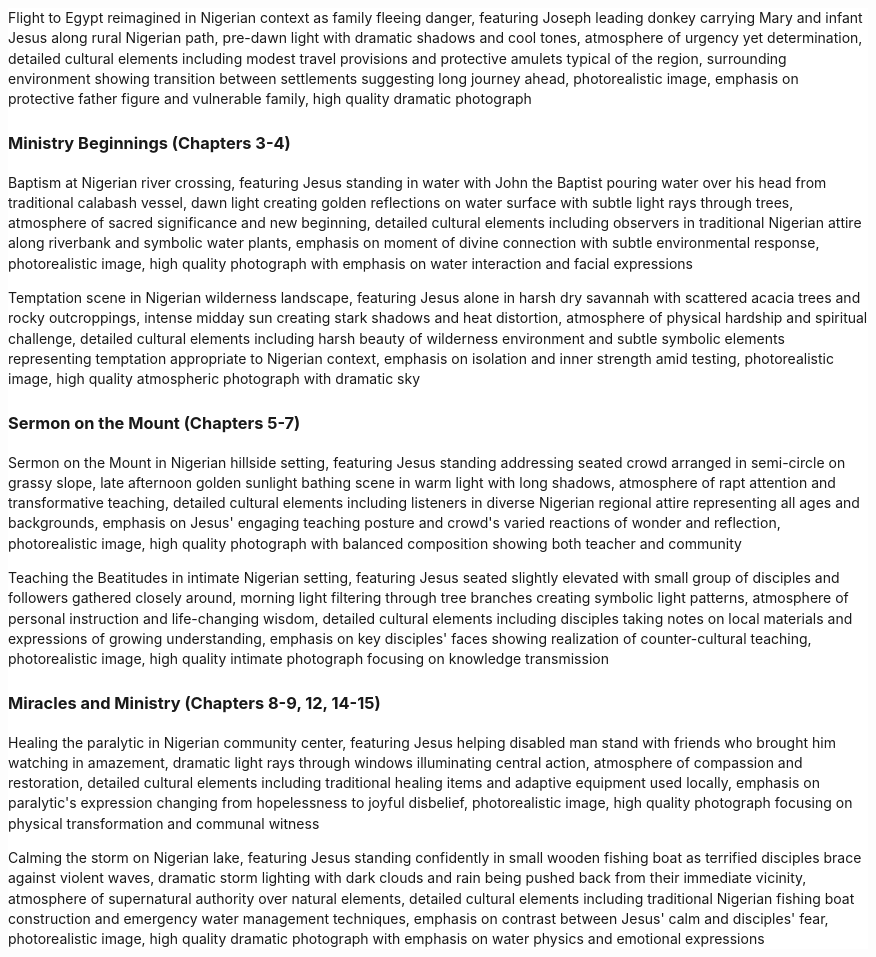 Flight to Egypt reimagined in Nigerian context as family fleeing danger, featuring Joseph leading donkey carrying Mary and infant Jesus along rural Nigerian path, pre-dawn light with dramatic shadows and cool tones, atmosphere of urgency yet determination, detailed cultural elements including modest travel provisions and protective amulets typical of the region, surrounding environment showing transition between settlements suggesting long journey ahead, photorealistic image, emphasis on protective father figure and vulnerable family, high quality dramatic photograph

### Ministry Beginnings (Chapters 3-4)
Baptism at Nigerian river crossing, featuring Jesus standing in water with John the Baptist pouring water over his head from traditional calabash vessel, dawn light creating golden reflections on water surface with subtle light rays through trees, atmosphere of sacred significance and new beginning, detailed cultural elements including observers in traditional Nigerian attire along riverbank and symbolic water plants, emphasis on moment of divine connection with subtle environmental response, photorealistic image, high quality photograph with emphasis on water interaction and facial expressions

Temptation scene in Nigerian wilderness landscape, featuring Jesus alone in harsh dry savannah with scattered acacia trees and rocky outcroppings, intense midday sun creating stark shadows and heat distortion, atmosphere of physical hardship and spiritual challenge, detailed cultural elements including harsh beauty of wilderness environment and subtle symbolic elements representing temptation appropriate to Nigerian context, emphasis on isolation and inner strength amid testing, photorealistic image, high quality atmospheric photograph with dramatic sky

### Sermon on the Mount (Chapters 5-7)
Sermon on the Mount in Nigerian hillside setting, featuring Jesus standing addressing seated crowd arranged in semi-circle on grassy slope, late afternoon golden sunlight bathing scene in warm light with long shadows, atmosphere of rapt attention and transformative teaching, detailed cultural elements including listeners in diverse Nigerian regional attire representing all ages and backgrounds, emphasis on Jesus' engaging teaching posture and crowd's varied reactions of wonder and reflection, photorealistic image, high quality photograph with balanced composition showing both teacher and community

Teaching the Beatitudes in intimate Nigerian setting, featuring Jesus seated slightly elevated with small group of disciples and followers gathered closely around, morning light filtering through tree branches creating symbolic light patterns, atmosphere of personal instruction and life-changing wisdom, detailed cultural elements including disciples taking notes on local materials and expressions of growing understanding, emphasis on key disciples' faces showing realization of counter-cultural teaching, photorealistic image, high quality intimate photograph focusing on knowledge transmission

### Miracles and Ministry (Chapters 8-9, 12, 14-15)
Healing the paralytic in Nigerian community center, featuring Jesus helping disabled man stand with friends who brought him watching in amazement, dramatic light rays through windows illuminating central action, atmosphere of compassion and restoration, detailed cultural elements including traditional healing items and adaptive equipment used locally, emphasis on paralytic's expression changing from hopelessness to joyful disbelief, photorealistic image, high quality photograph focusing on physical transformation and communal witness

Calming the storm on Nigerian lake, featuring Jesus standing confidently in small wooden fishing boat as terrified disciples brace against violent waves, dramatic storm lighting with dark clouds and rain being pushed back from their immediate vicinity, atmosphere of supernatural authority over natural elements, detailed cultural elements including traditional Nigerian fishing boat construction and emergency water management techniques, emphasis on contrast between Jesus' calm and disciples' fear, photorealistic image, high quality dramatic photograph with emphasis on water physics and emotional expressions
